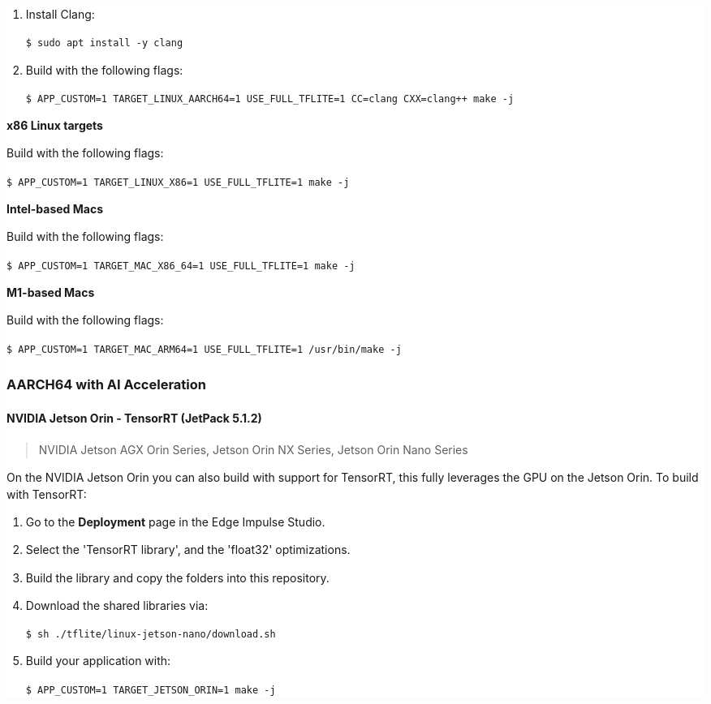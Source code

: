 1. Install Clang:

    ```
    $ sudo apt install -y clang
    ```

1. Build with the following flags:

    ```
    $ APP_CUSTOM=1 TARGET_LINUX_AARCH64=1 USE_FULL_TFLITE=1 CC=clang CXX=clang++ make -j
    ```

**x86 Linux targets**

Build with the following flags:

```
$ APP_CUSTOM=1 TARGET_LINUX_X86=1 USE_FULL_TFLITE=1 make -j
```

**Intel-based Macs**

Build with the following flags:

```
$ APP_CUSTOM=1 TARGET_MAC_X86_64=1 USE_FULL_TFLITE=1 make -j
```

**M1-based Macs**

Build with the following flags:

```
$ APP_CUSTOM=1 TARGET_MAC_ARM64=1 USE_FULL_TFLITE=1 /usr/bin/make -j
```

### AARCH64 with AI Acceleration

#### NVIDIA Jetson Orin - TensorRT (JetPack 5.1.2)

> NVIDIA Jetson AGX Orin Series, Jetson Orin NX Series, Jetson Orin Nano Series

On the NVIDIA Jetson Orin you can also build with support for TensorRT, this fully leverages the GPU on the Jetson Orin. To build with TensorRT:

1. Go to the **Deployment** page in the Edge Impulse Studio.
1. Select the 'TensorRT library', and the 'float32' optimizations.
1. Build the library and copy the folders into this repository.
1. Download the shared libraries via:

    ```
    $ sh ./tflite/linux-jetson-nano/download.sh
    ```

1. Build your application with:

    ```
    $ APP_CUSTOM=1 TARGET_JETSON_ORIN=1 make -j
    ```

